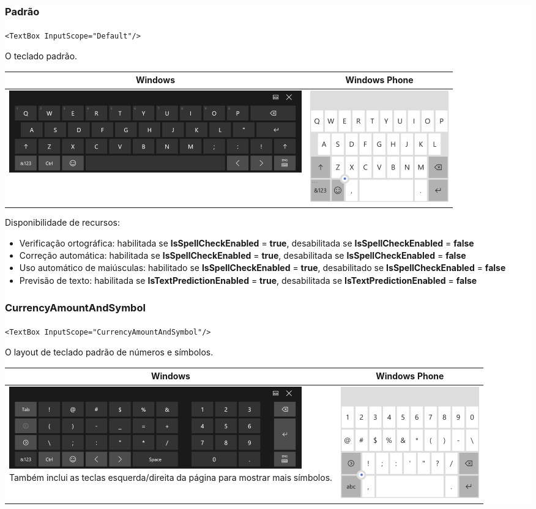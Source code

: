 ### <a name="default"></a>Padrão

`<TextBox InputScope="Default"/>`

O teclado padrão.

| Windows                                                    | Windows Phone                                                    |
|------------------------------------------------------------|------------------------------------------------------------------|
| ![Teclado virtual padrão do Windows](images/input-scopes/kbdpcdefault.png) | ![Teclado virtual padrão do Windows Phone](images/input-scopes/kbdwpdefault.png) |

Disponibilidade de recursos:

-   Verificação ortográfica: habilitada se **IsSpellCheckEnabled** = **true**, desabilitada se **IsSpellCheckEnabled** = **false**
-   Correção automática: habilitada se **IsSpellCheckEnabled** = **true**, desabilitada se **IsSpellCheckEnabled** = **false**
-   Uso automático de maiúsculas: habilitado se **IsSpellCheckEnabled** = **true**, desabilitado se **IsSpellCheckEnabled** = **false**
-   Previsão de texto: habilitada se **IsTextPredictionEnabled** = **true**, desabilitada se **IsTextPredictionEnabled** = **false**

### <a name="currencyamountandsymbol"></a>CurrencyAmountAndSymbol

`<TextBox InputScope="CurrencyAmountAndSymbol"/>`

O layout de teclado padrão de números e símbolos.

| Windows                                                    | Windows Phone                                                    |
|------------------------------------------------------------|------------------------------------------------------------------|
| ![Teclado virtual do Windows para moeda](images/input-scopes/kbdpccurrencyamountandsymbol.png)<br>Também inclui as teclas esquerda/direita da página para mostrar mais símbolos.| ![Teclado virtual do Windows Phone para moeda](images/input-scopes/kbdwpcurrencyamountandsymbol.png) |